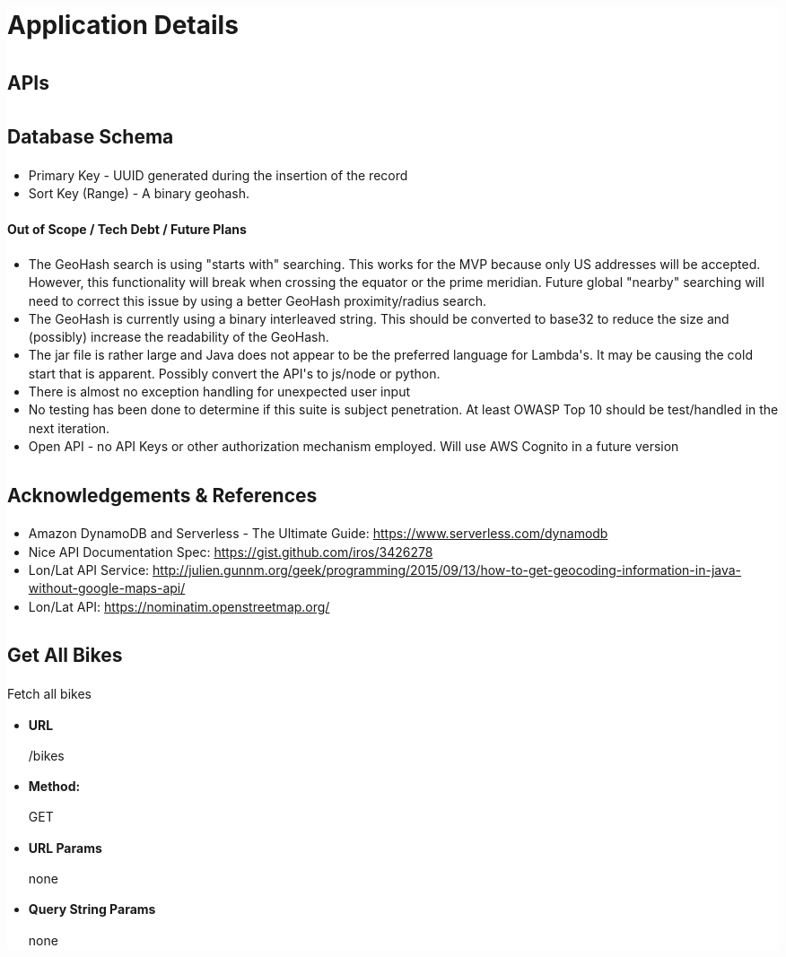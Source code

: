 # Application Details
## APIs

## Database Schema
* Primary Key - UUID generated during the insertion of the record
* Sort Key (Range) - A binary geohash.


#### Out of Scope / Tech Debt / Future Plans
* The GeoHash search is using "starts with" searching.  This works for the MVP because only US addresses will be accepted.  However, this functionality will break when crossing the equator or the prime meridian.  Future global "nearby" searching will need to correct this issue by using a better GeoHash proximity/radius search.
* The GeoHash is currently using a binary interleaved string.  This should be converted to base32 to reduce the size and (possibly) increase the readability of the GeoHash.
* The jar file is rather large and Java does not appear to be the preferred language for Lambda's.  It may be causing the cold start that is apparent.  Possibly convert the API's to js/node or python.
* There is almost no exception handling for unexpected user input
* No testing has been done to determine if this suite is subject penetration.  At least OWASP Top 10 should be test/handled in the next iteration.
* Open API - no API Keys or other authorization mechanism employed.  Will use AWS Cognito in a future version

## Acknowledgements & References
* Amazon DynamoDB and Serverless - The Ultimate Guide: https://www.serverless.com/dynamodb
* Nice API Documentation Spec: https://gist.github.com/iros/3426278
* Lon/Lat API Service:  http://julien.gunnm.org/geek/programming/2015/09/13/how-to-get-geocoding-information-in-java-without-google-maps-api/
* Lon/Lat API: https://nominatim.openstreetmap.org/



**Get All Bikes**
----
  Fetch all bikes
  
-  **URL**

   /bikes

-  **Method:**
  
   GET

  
-  **URL Params**

   none
   
-  **Query String Params**

   none
